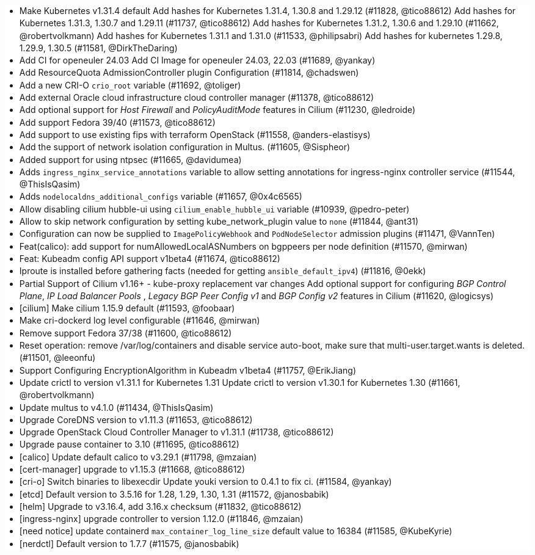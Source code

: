 - Make Kubernetes v1.31.4 default 
  Add hashes for Kubernetes 1.31.4, 1.30.8 and 1.29.12 (#11828, @tico88612) 
  Add hashes for Kubernetes 1.31.3, 1.30.7 and 1.29.11 (#11737, @tico88612)
  Add hashes for Kubernetes 1.31.2, 1.30.6 and 1.29.10 (#11662, @robertvolkmann)
  Add hashes for Kubernetes 1.31.1 and 1.31.0 (#11533, @philipsabri)
  Add hashes for kubernetes 1.29.8, 1.29.9, 1.30.5 (#11581, @DirkTheDaring)
- Add CI for openeuler 24.03
  Add CI Image for openeuler 24.03, 22.03 (#11689, @yankay)
- Add ResourceQuota AdmissionController plugin Configuration (#11814, @chadswen)
- Add a new CRI-O `crio_root` variable (#11692, @toliger)
- Add external Oracle cloud infrastructure cloud controller manager (#11378, @tico88612)
- Add optional support for _Host Firewall_ and _PolicyAuditMode_ features in Cilium (#11230, @ledroide)
- Add support Fedora 39/40 (#11573, @tico88612)
- Add support to use existing fips with terraform OpenStack (#11558, @anders-elastisys)
- Add the support of network isolation configuration in Multus. (#11605, @Sispheor)
- Added support for using ntpsec (#11665, @davidumea)
- Adds `ingress_nginx_service_annotations` variable to allow setting annotations for ingress-nginx controller service (#11544, @ThisIsQasim)
- Adds `nodelocaldns_additional_configs` variable (#11657, @0x4c6565)
- Allow disabling cilium hubble-ui using `cilium_enable_hubble_ui` variable (#10939, @pedro-peter)
- Allow to skip network configuration by setting kube_network_plugin value to `none` (#11844, @ant31)
- Configuration can now be supplied to `ImagePolicyWebhook` and `PodNodeSelector` admission plugins (#11471, @VannTen)
- Feat(calico): add support for numAllowedLocalASNumbers on bgppeers per node definition (#11570, @mirwan)
- Feat: Kubeadm config API support v1beta4 (#11674, @tico88612)
- Iproute is installed before gathering facts (needed for getting `ansible_default_ipv4`) (#11816, @0ekk)
- Partial Support of Cilium v1.16+ - kube-proxy replacement var changes
  Add optional support for configuring _BGP Control Plane_, _IP Load Balancer Pools_ , _Legacy BGP Peer Config v1_  and _BGP Config v2_ features in Cilium (#11620, @logicsys)
- [cilium] Make cilium 1.15.9 default (#11593, @foobaar)
- Make cri-dockerd log level configurable (#11646, @mirwan)
- Remove support Fedora 37/38 (#11600, @tico88612)
- Reset operation: remove /var/log/containers and disable service auto-boot, make sure that multi-user.target.wants is deleted. (#11501, @leeonfu)
- Support Configuring EncryptionAlgorithm in Kubeadm v1beta4 (#11757, @ErikJiang)
- Update crictl to version v1.31.1 for Kubernetes 1.31
  Update crictl to version v1.30.1 for Kubernetes 1.30 (#11661, @robertvolkmann)
- Update multus to v4.1.0 (#11434, @ThisIsQasim)
- Upgrade CoreDNS version to v1.11.3 (#11653, @tico88612)
- Upgrade OpenStack Cloud Controller Manager to v1.31.1 (#11738, @tico88612)
- Upgrade pause container to 3.10 (#11695, @tico88612)
- [calico] Update default calico to v3.29.1 (#11798, @mzaian)
- [cert-manager] upgrade to v1.15.3 (#11668, @tico88612)
- [cri-o] Switch binaries to libexecdir
  Update youki version to 0.4.1 to fix ci. (#11584, @yankay)
- [etcd] Default version to 3.5.16 for 1.28, 1.29, 1.30, 1.31 (#11572, @janosbabik)
- [helm] Upgrade to v3.16.4, add 3.16.x checksum (#11832, @tico88612)
- [ingress-nginx] upgrade controller to version 1.12.0 (#11846, @mzaian)
- [need notice] update containerd `max_container_log_line_size` default value to 16384 (#11585, @KubeKyrie)
- [nerdctl] Default version to 1.7.7 (#11575, @janosbabik)
